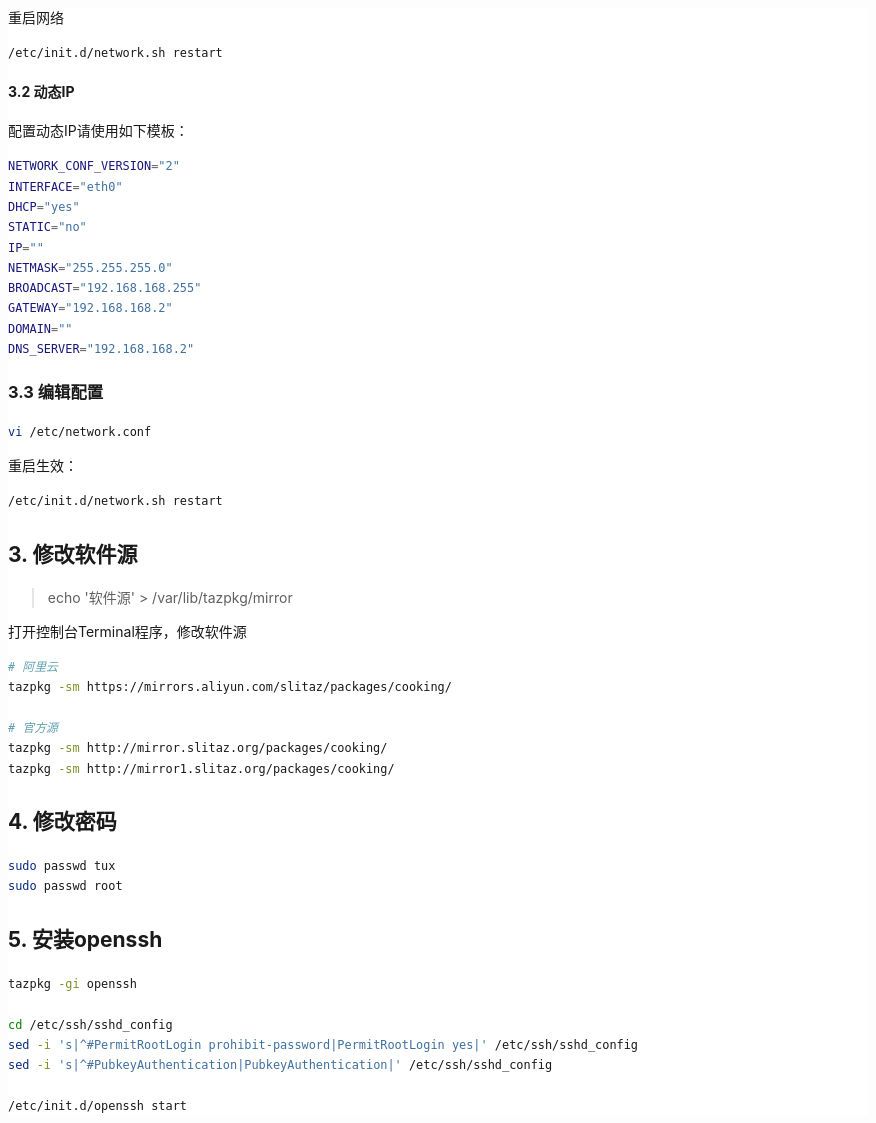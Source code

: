 重启网络
```bash
/etc/init.d/network.sh restart
```

#### 3.2 动态IP

配置动态IP请使用如下模板：
```bash
NETWORK_CONF_VERSION="2"
INTERFACE="eth0"
DHCP="yes"
STATIC="no"
IP=""
NETMASK="255.255.255.0"
BROADCAST="192.168.168.255"
GATEWAY="192.168.168.2"
DOMAIN=""
DNS_SERVER="192.168.168.2"
```

### 3.3 编辑配置

```bash
vi /etc/network.conf
```

重启生效：
```bash
/etc/init.d/network.sh restart
```

## 3. 修改软件源

> echo '软件源' > /var/lib/tazpkg/mirror

打开控制台Terminal程序，修改软件源
```bash
# 阿里云
tazpkg -sm https://mirrors.aliyun.com/slitaz/packages/cooking/

# 官方源
tazpkg -sm http://mirror.slitaz.org/packages/cooking/
tazpkg -sm http://mirror1.slitaz.org/packages/cooking/
```

## 4. 修改密码

```bash
sudo passwd tux
sudo passwd root
```

## 5. 安装openssh
```bash
tazpkg -gi openssh

cd /etc/ssh/sshd_config
sed -i 's|^#PermitRootLogin prohibit-password|PermitRootLogin yes|' /etc/ssh/sshd_config
sed -i 's|^#PubkeyAuthentication|PubkeyAuthentication|' /etc/ssh/sshd_config

/etc/init.d/openssh start
```

